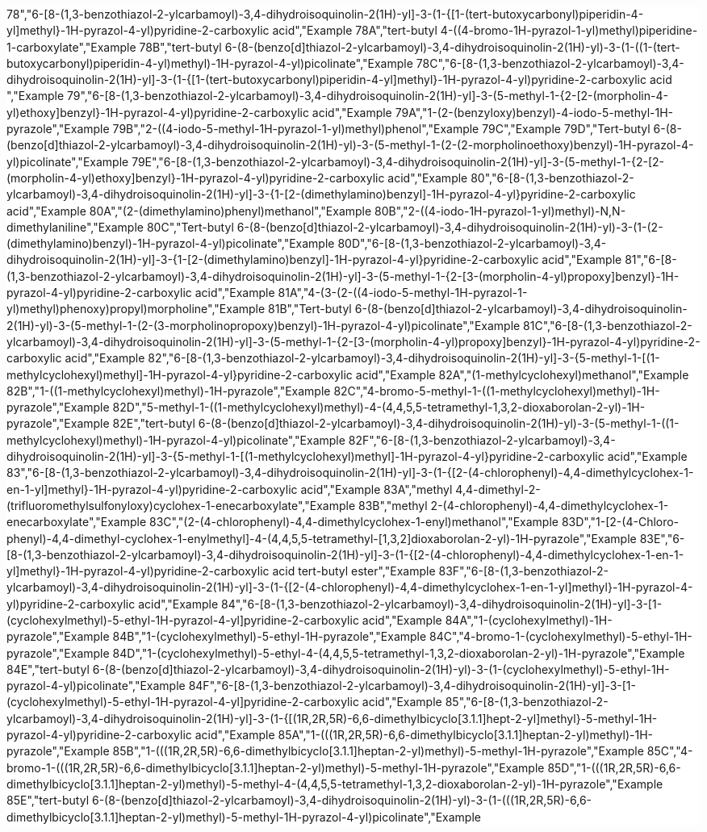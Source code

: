 78","6-[8-(1,3-benzothiazol-2-ylcarbamoyl)-3,4-dihydroisoquinolin-2(1H)-yl]-3-(1-{[1-(tert-butoxycarbonyl)piperidin-4-yl]methyl}-1H-pyrazol-4-yl)pyridine-2-carboxylic acid","Example 78A","tert-butyl 4-((4-bromo-1H-pyrazol-1-yl)methyl)piperidine-1-carboxylate","Example 78B","tert-butyl 6-(8-(benzo[d]thiazol-2-ylcarbamoyl)-3,4-dihydroisoquinolin-2(1H)-yl)-3-(1-((1-(tert-butoxycarbonyl)piperidin-4-yl)methyl)-1H-pyrazol-4-yl)picolinate","Example 78C","6-[8-(1,3-benzothiazol-2-ylcarbamoyl)-3,4-dihydroisoquinolin-2(1H)-yl]-3-(1-{[1-(tert-butoxycarbonyl)piperidin-4-yl]methyl}-1H-pyrazol-4-yl)pyridine-2-carboxylic acid ","Example 79","6-[8-(1,3-benzothiazol-2-ylcarbamoyl)-3,4-dihydroisoquinolin-2(1H)-yl]-3-(5-methyl-1-{2-[2-(morpholin-4-yl)ethoxy]benzyl}-1H-pyrazol-4-yl)pyridine-2-carboxylic acid","Example 79A","1-(2-(benzyloxy)benzyl)-4-iodo-5-methyl-1H-pyrazole","Example 79B","2-((4-iodo-5-methyl-1H-pyrazol-1-yl)methyl)phenol","Example 79C","Example 79D","Tert-butyl 6-(8-(benzo[d]thiazol-2-ylcarbamoyl)-3,4-dihydroisoquinolin-2(1H)-yl)-3-(5-methyl-1-(2-(2-morpholinoethoxy)benzyl)-1H-pyrazol-4-yl)picolinate","Example 79E","6-[8-(1,3-benzothiazol-2-ylcarbamoyl)-3,4-dihydroisoquinolin-2(1H)-yl]-3-(5-methyl-1-{2-[2-(morpholin-4-yl)ethoxy]benzyl}-1H-pyrazol-4-yl)pyridine-2-carboxylic acid","Example 80","6-[8-(1,3-benzothiazol-2-ylcarbamoyl)-3,4-dihydroisoquinolin-2(1H)-yl]-3-{1-[2-(dimethylamino)benzyl]-1H-pyrazol-4-yl}pyridine-2-carboxylic acid","Example 80A","(2-(dimethylamino)phenyl)methanol","Example 80B","2-((4-iodo-1H-pyrazol-1-yl)methyl)-N,N-dimethylaniline","Example 80C","Tert-butyl 6-(8-(benzo[d]thiazol-2-ylcarbamoyl)-3,4-dihydroisoquinolin-2(1H)-yl)-3-(1-(2-(dimethylamino)benzyl)-1H-pyrazol-4-yl)picolinate","Example 80D","6-[8-(1,3-benzothiazol-2-ylcarbamoyl)-3,4-dihydroisoquinolin-2(1H)-yl]-3-{1-[2-(dimethylamino)benzyl]-1H-pyrazol-4-yl}pyridine-2-carboxylic acid","Example 81","6-[8-(1,3-benzothiazol-2-ylcarbamoyl)-3,4-dihydroisoquinolin-2(1H)-yl]-3-(5-methyl-1-{2-[3-(morpholin-4-yl)propoxy]benzyl}-1H-pyrazol-4-yl)pyridine-2-carboxylic acid","Example 81A","4-(3-(2-((4-iodo-5-methyl-1H-pyrazol-1-yl)methyl)phenoxy)propyl)morpholine","Example 81B","Tert-butyl 6-(8-(benzo[d]thiazol-2-ylcarbamoyl)-3,4-dihydroisoquinolin-2(1H)-yl)-3-(5-methyl-1-(2-(3-morpholinopropoxy)benzyl)-1H-pyrazol-4-yl)picolinate","Example 81C","6-[8-(1,3-benzothiazol-2-ylcarbamoyl)-3,4-dihydroisoquinolin-2(1H)-yl]-3-(5-methyl-1-{2-[3-(morpholin-4-yl)propoxy]benzyl}-1H-pyrazol-4-yl)pyridine-2-carboxylic acid","Example 82","6-[8-(1,3-benzothiazol-2-ylcarbamoyl)-3,4-dihydroisoquinolin-2(1H)-yl]-3-{5-methyl-1-[(1-methylcyclohexyl)methyl]-1H-pyrazol-4-yl}pyridine-2-carboxylic acid","Example 82A","(1-methylcyclohexyl)methanol","Example 82B","1-((1-methylcyclohexyl)methyl)-1H-pyrazole","Example 82C","4-bromo-5-methyl-1-((1-methylcyclohexyl)methyl)-1H-pyrazole","Example 82D","5-methyl-1-((1-methylcyclohexyl)methyl)-4-(4,4,5,5-tetramethyl-1,3,2-dioxaborolan-2-yl)-1H-pyrazole","Example 82E","tert-butyl 6-(8-(benzo[d]thiazol-2-ylcarbamoyl)-3,4-dihydroisoquinolin-2(1H)-yl)-3-(5-methyl-1-((1-methylcyclohexyl)methyl)-1H-pyrazol-4-yl)picolinate","Example 82F","6-[8-(1,3-benzothiazol-2-ylcarbamoyl)-3,4-dihydroisoquinolin-2(1H)-yl]-3-{5-methyl-1-[(1-methylcyclohexyl)methyl]-1H-pyrazol-4-yl}pyridine-2-carboxylic acid","Example 83","6-[8-(1,3-benzothiazol-2-ylcarbamoyl)-3,4-dihydroisoquinolin-2(1H)-yl]-3-(1-{[2-(4-chlorophenyl)-4,4-dimethylcyclohex-1-en-1-yl]methyl}-1H-pyrazol-4-yl)pyridine-2-carboxylic acid","Example 83A","methyl 4,4-dimethyl-2-(trifluoromethylsulfonyloxy)cyclohex-1-enecarboxylate","Example 83B","methyl 2-(4-chlorophenyl)-4,4-dimethylcyclohex-1-enecarboxylate","Example 83C","(2-(4-chlorophenyl)-4,4-dimethylcyclohex-1-enyl)methanol","Example 83D","1-[2-(4-Chloro-phenyl)-4,4-dimethyl-cyclohex-1-enylmethyl]-4-(4,4,5,5-tetramethyl-[1,3,2]dioxaborolan-2-yl)-1H-pyrazole","Example 83E","6-[8-(1,3-benzothiazol-2-ylcarbamoyl)-3,4-dihydroisoquinolin-2(1H)-yl]-3-(1-{[2-(4-chlorophenyl)-4,4-dimethylcyclohex-1-en-1-yl]methyl}-1H-pyrazol-4-yl)pyridine-2-carboxylic acid tert-butyl ester","Example 83F","6-[8-(1,3-benzothiazol-2-ylcarbamoyl)-3,4-dihydroisoquinolin-2(1H)-yl]-3-(1-{[2-(4-chlorophenyl)-4,4-dimethylcyclohex-1-en-1-yl]methyl}-1H-pyrazol-4-yl)pyridine-2-carboxylic acid","Example 84","6-[8-(1,3-benzothiazol-2-ylcarbamoyl)-3,4-dihydroisoquinolin-2(1H)-yl]-3-[1-(cyclohexylmethyl)-5-ethyl-1H-pyrazol-4-yl]pyridine-2-carboxylic acid","Example 84A","1-(cyclohexylmethyl)-1H-pyrazole","Example 84B","1-(cyclohexylmethyl)-5-ethyl-1H-pyrazole","Example 84C","4-bromo-1-(cyclohexylmethyl)-5-ethyl-1H-pyrazole","Example 84D","1-(cyclohexylmethyl)-5-ethyl-4-(4,4,5,5-tetramethyl-1,3,2-dioxaborolan-2-yl)-1H-pyrazole","Example 84E","tert-butyl 6-(8-(benzo[d]thiazol-2-ylcarbamoyl)-3,4-dihydroisoquinolin-2(1H)-yl)-3-(1-(cyclohexylmethyl)-5-ethyl-1H-pyrazol-4-yl)picolinate","Example 84F","6-[8-(1,3-benzothiazol-2-ylcarbamoyl)-3,4-dihydroisoquinolin-2(1H)-yl]-3-[1-(cyclohexylmethyl)-5-ethyl-1H-pyrazol-4-yl]pyridine-2-carboxylic acid","Example 85","6-[8-(1,3-benzothiazol-2-ylcarbamoyl)-3,4-dihydroisoquinolin-2(1H)-yl]-3-(1-{[(1R,2R,5R)-6,6-dimethylbicyclo[3.1.1]hept-2-yl]methyl}-5-methyl-1H-pyrazol-4-yl)pyridine-2-carboxylic acid","Example 85A","1-(((1R,2R,5R)-6,6-dimethylbicyclo[3.1.1]heptan-2-yl)methyl)-1H-pyrazole","Example 85B","1-(((1R,2R,5R)-6,6-dimethylbicyclo[3.1.1]heptan-2-yl)methyl)-5-methyl-1H-pyrazole","Example 85C","4-bromo-1-(((1R,2R,5R)-6,6-dimethylbicyclo[3.1.1]heptan-2-yl)methyl)-5-methyl-1H-pyrazole","Example 85D","1-(((1R,2R,5R)-6,6-dimethylbicyclo[3.1.1]heptan-2-yl)methyl)-5-methyl-4-(4,4,5,5-tetramethyl-1,3,2-dioxaborolan-2-yl)-1H-pyrazole","Example 85E","tert-butyl 6-(8-(benzo[d]thiazol-2-ylcarbamoyl)-3,4-dihydroisoquinolin-2(1H)-yl)-3-(1-(((1R,2R,5R)-6,6-dimethylbicyclo[3.1.1]heptan-2-yl)methyl)-5-methyl-1H-pyrazol-4-yl)picolinate","Example